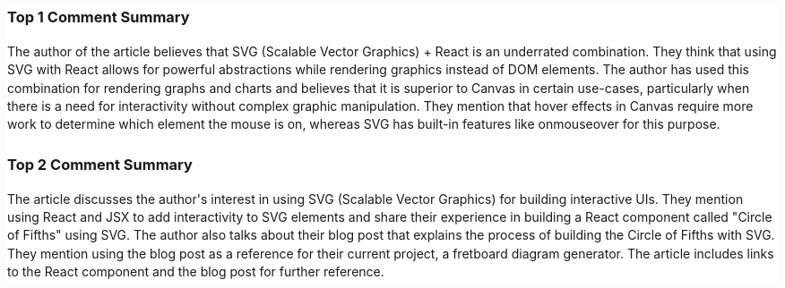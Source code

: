 ### Top 1 Comment Summary

 The author of the article believes that SVG (Scalable Vector Graphics) + React is an underrated combination. They think that using SVG with React allows for powerful abstractions while rendering graphics instead of DOM elements. The author has used this combination for rendering graphs and charts and believes that it is superior to Canvas in certain use-cases, particularly when there is a need for interactivity without complex graphic manipulation. They mention that hover effects in Canvas require more work to determine which element the mouse is on, whereas SVG has built-in features like onmouseover for this purpose.

### Top 2 Comment Summary

 The article discusses the author's interest in using SVG (Scalable Vector Graphics) for building interactive UIs. They mention using React and JSX to add interactivity to SVG elements and share their experience in building a React component called "Circle of Fifths" using SVG. The author also talks about their blog post that explains the process of building the Circle of Fifths with SVG. They mention using the blog post as a reference for their current project, a fretboard diagram generator. The article includes links to the React component and the blog post for further reference.

